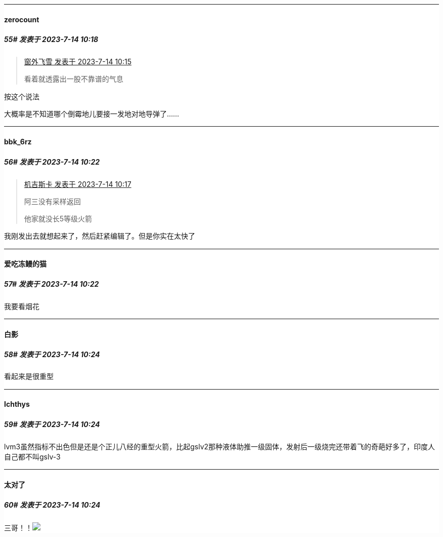 *****

####  zerocount  
##### 55#       发表于 2023-7-14 10:18

<blockquote><a href="httphttps://bbs.saraba1st.com/2b/forum.php?mod=redirect&amp;goto=findpost&amp;pid=61656434&amp;ptid=2144362" target="_blank">窗外飞雪 发表于 2023-7-14 10:15</a>

看着就透露出一股不靠谱的气息</blockquote>
按这个说法

大概率是不知道哪个倒霉地儿要接一发地对地导弹了……

*****

####  bbk_6rz  
##### 56#       发表于 2023-7-14 10:22

<blockquote><a href="httphttps://bbs.saraba1st.com/2b/forum.php?mod=redirect&amp;goto=findpost&amp;pid=61656454&amp;ptid=2144362" target="_blank">机吉斯卡 发表于 2023-7-14 10:17</a>

阿三没有采样返回

他家就没长5等级火箭</blockquote>
我刚发出去就想起来了，然后赶紧编辑了。但是你实在太快了

*****

####  爱吃冻鳗的猫  
##### 57#       发表于 2023-7-14 10:22

我要看烟花

*****

####  白影  
##### 58#       发表于 2023-7-14 10:24

看起来是很重型

*****

####  Ichthys  
##### 59#       发表于 2023-7-14 10:24

lvm3虽然指标不出色但是还是个正儿八经的重型火箭，比起gslv2那种液体助推一级固体，发射后一级烧完还带着飞的奇葩好多了，印度人自己都不叫gslv-3

*****

####  太对了  
##### 60#       发表于 2023-7-14 10:24

三哥！！<img src="https://static.saraba1st.com/image/smiley/face2017/243.gif" referrerpolicy="no-referrer">

